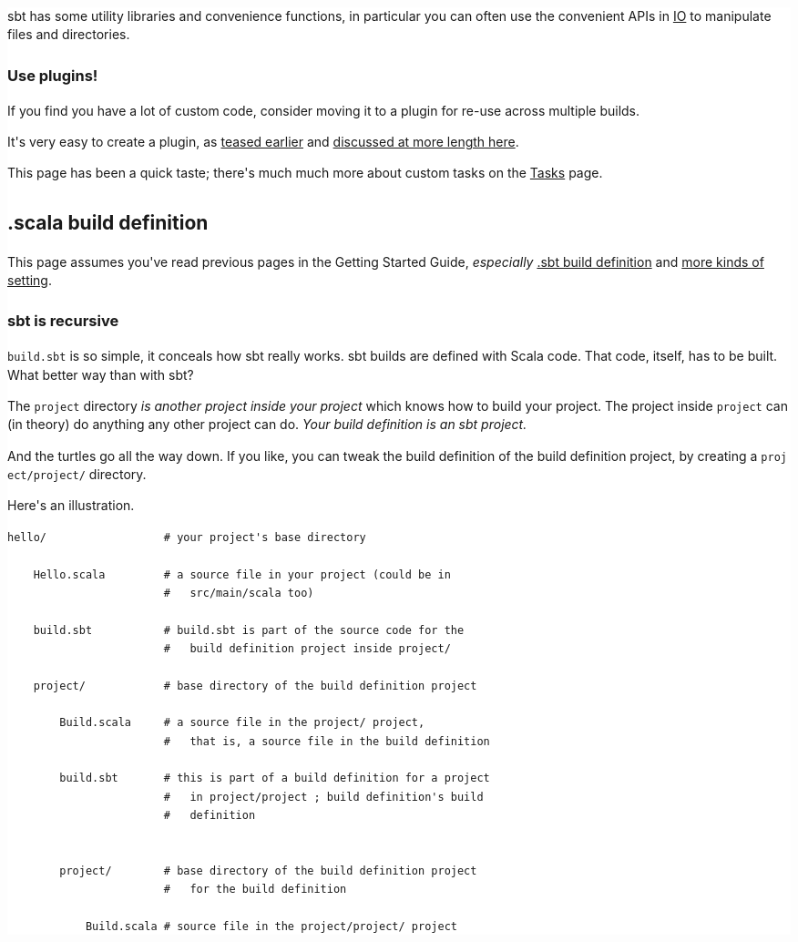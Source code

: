 sbt has some utility libraries and convenience functions, in particular
you can often use the convenient APIs in
[IO](../../api/index.html#sbt.IO$) to manipulate files and directories.

### Use plugins!

If you find you have a lot of custom code, consider moving it to a
plugin for re-use across multiple builds.

It's very easy to create a plugin, as [teased earlier][Using-Plugins]
and [discussed at more length here][Plugins].

This page has been a quick taste; there's much much more about custom
tasks on the [Tasks][Tasks] page.


  [Basic-Def]: Basic-Def.html
  [More-About-Settings]: More-About-Settings.html
  [Using-Plugins]: Using-Plugins.html

.scala build definition
-----------------------

This page assumes you've read previous pages in the Getting Started
Guide, *especially* [.sbt build definition][Basic-Def] and
[more kinds of setting][More-About-Settings].

### sbt is recursive

`build.sbt` is so simple, it conceals how sbt really works. sbt builds are
defined with Scala code. That code, itself, has to be built. What better
way than with sbt?

The `project` directory *is another project inside your project* which
knows how to build your project. The project inside `project` can (in
theory) do anything any other project can do. *Your build definition is
an sbt project.*

And the turtles go all the way down. If you like, you can tweak the
build definition of the build definition project, by creating a
`project/project/` directory.

Here's an illustration.

```
hello/                  # your project's base directory

    Hello.scala         # a source file in your project (could be in
                        #   src/main/scala too)

    build.sbt           # build.sbt is part of the source code for the
                        #   build definition project inside project/

    project/            # base directory of the build definition project

        Build.scala     # a source file in the project/ project,
                        #   that is, a source file in the build definition

        build.sbt       # this is part of a build definition for a project
                        #   in project/project ; build definition's build
                        #   definition


        project/        # base directory of the build definition project
                        #   for the build definition

            Build.scala # source file in the project/project/ project
```


  [Scopes]: Scopes.html
  [Hello]: Hello.html
  [Running]: Running.html
  [MSI]: http://dl.bintray.com/sbt/native-packages/sbt/0.13.2/sbt-0.13.2.msi
  [Setup-Notes]: http://www.scala-sbt.org/release/docs/Detailed-Topics/Setup-Notes.html
  [Mac]: Installing-sbt-on-Mac.html
  [Windows]: Installing-sbt-on-Windows.html
  [Linux]: Installing-sbt-on-Linux.html
  [Manual-Installation]: Manual-Installation.html
  [ZIP]: http://dl.bintray.com/sbt/native-packages/sbt/0.13.2/sbt-0.13.2.zip
  [TGZ]: http://dl.bintray.com/sbt/native-packages/sbt/0.13.2/sbt-0.13.2.tgz
  [Manual-Installation]: Manual-Installation.html
  [MSI]: http://dl.bintray.com/sbt/native-packages/sbt/0.13.2/sbt-0.13.2.msi
  [ZIP]: http://dl.bintray.com/sbt/native-packages/sbt/0.13.2/sbt-0.13.2.zip
  [TGZ]: http://dl.bintray.com/sbt/native-packages/sbt/0.13.2/sbt-0.13.2.tgz
  [ZIP]: http://dl.bintray.com/sbt/native-packages/sbt/0.13.2/sbt-0.13.2.zip
  [TGZ]: http://dl.bintray.com/sbt/native-packages/sbt/0.13.2/sbt-0.13.2.tgz
  [RPM]: http://dl.bintray.com/sbt/native-packages/sbt/0.13.2/sbt-0.13.2.rpm
  [DEB]: http://dl.bintray.com/sbt/native-packages/sbt/0.13.2/sbt-0.13.2.deb
  [Manual-Installation]: Manual-Installation.html
  [sbt-launch.jar]: http://repo.typesafe.com/typesafe/ivy-releases/org.scala-sbt/sbt-launch/0.13.2/sbt-launch.jar
  [Setup]: Setup.html
  [Hello]: Hello.html
  [Setup]: Setup.html
  [Full-Def]: Full-Def.html
  [Hello]: Hello.html
  [Setup]: Setup.html
  [Triggered-Execution]: http://www.scala-sbt.org/release/docs/Detailed-Topics/Triggered-Execution.html
  [Command-Line-Reference]: http://www.scala-sbt.org/release/docs/Detailed-Topics/Command-Line-Reference.html
  [Full-Def]: Full-Def.html
  [Running]: Running.html
  [Library-Dependencies]: Library-Dependencies.html
  [Input-Tasks]: http://www.scala-sbt.org/release/docs/Extending/Input-Tasks.html
  [Library-Dependencies]: Library-Dependencies.html
  [Multi-Project]: Multi-Project.html
  [Inspecting-Settings]: http://www.scala-sbt.org/release/docs/Detailed-Topics/Inspecting-Settings.html
  [Scopes]: Scopes.html
  [Full-Def]: Full-Def.html
  [Scopes]: Scopes.html
  [external-maven-ivy]: http://www.scala-sbt.org/release/docs/Detailed-Topics/Library-Management.html#external-maven-ivy
  [Cross-Build]: http://www.scala-sbt.org/release/docs/Detailed-Topics/Cross-Build.html
  [Resolvers]: http://www.scala-sbt.org/release/docs/Detailed-Topics/Resolvers.html
  [Library-Management]: http://www.scala-sbt.org/release/docs/Detailed-Topics/Library-Management.html
  [Scopes]: Scopes.html
  [Directories]: Directories.html
  [Full-Def]: Full-Def.html
  [Library-Dependencies]: Library-Dependencies.html
  [Multi-Project]: Multi-Project.html
  [AutoPlugins]: http://www.scala-sbt.org/release/docs/Detailed-Topics/AutoPlugins.html
  [global-vs-local-plugins]: http://www.scala-sbt.org/release/docs/Detailed-Topics/Best-Practices.html#global-vs-local-plugins
  [Community-Plugins]: http://www.scala-sbt.org/release/docs/Community/Community-Plugins.html
  [Plugins]: http://www.scala-sbt.org/release/docs/Extending/Plugins.html
  [Plugins-Best-Practices]: http://www.scala-sbt.org/release/docs/Extending/Plugins-Best-Practices.html
  [Input-Tasks]: http://www.scala-sbt.org/release/docs/Extending/Input-Tasks.html
  [Plugins]: http://www.scala-sbt.org/release/docs/Extending/Plugins.html
  [Tasks]: http://www.scala-sbt.org/release/docs/Extending/Tasks.html
  [Scopes]: Scopes.html
  [Full-Def]: Full-Def.html
  [getting-help]: http://www.scala-sbt.org/release/docs/faq.html#getting-help